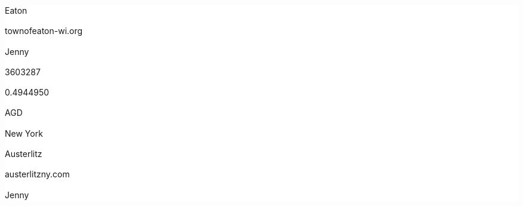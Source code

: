 Eaton

</td>

<td style="text-align:left;">

townofeaton-wi.org

</td>

<td style="text-align:left;">

Jenny

</td>

</tr>

<tr>

<td style="text-align:right;">

3603287

</td>

<td style="text-align:right;">

0.4944950

</td>

<td style="text-align:left;">

AGD

</td>

<td style="text-align:left;">

New York

</td>

<td style="text-align:left;">

Austerlitz

</td>

<td style="text-align:left;">

austerlitzny.com

</td>

<td style="text-align:left;">

Jenny

</td>

</tr>

<tr>

